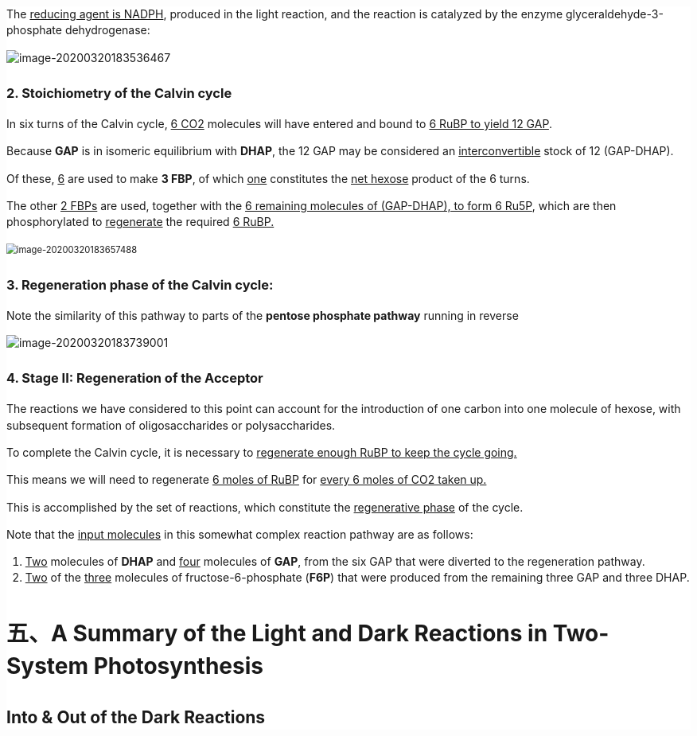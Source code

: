The <u>reducing agent is NADPH</u>, produced in the light reaction, and the reaction is catalyzed by the enzyme glyceraldehyde-3-phosphate dehydrogenase:

![image-20200320183536467](https://20190531-1259353497.cos.ap-guangzhou.myqcloud.com/Biochemistry%20II%20%28Metabolism%29/image-20200320183536467.png)

### 2. Stoichiometry of the Calvin cycle


In six turns of the Calvin cycle, <u>6 CO2</u> molecules will have entered and bound to <u>6 RuBP to yield 12 GAP</u>. 

Because **GAP** is in isomeric equilibrium with **DHAP**, the 12 GAP may be considered an <u>interconvertible</u> stock of 12 (GAP-DHAP). 

Of these, <u>6</u> are used to make **3 FBP**, of which <u>one</u> constitutes the <u>net hexose</u> product of the 6 turns. 

The other <u>2 FBPs</u> are used, together with the <u>6 remaining molecules of (GAP-DHAP), to form 6 Ru5P</u>, which are then phosphorylated to <u>regenerate</u> the required <u>6 RuBP.</u>

<img src="https://20190531-1259353497.cos.ap-guangzhou.myqcloud.com/Biochemistry%20II%20%28Metabolism%29/image-20200320183657488.png" alt="image-20200320183657488" style="zoom: 80%;" />

### 3. Regeneration phase of the Calvin cycle: 

Note the similarity of this pathway to parts of the **pentose phosphate pathway** running in reverse

![image-20200320183739001](https://20190531-1259353497.cos.ap-guangzhou.myqcloud.com/Biochemistry%20II%20%28Metabolism%29/image-20200320183739001.png)

### 4. Stage II: Regeneration of the Acceptor

The reactions we have considered to this point can account for the introduction of one carbon into one molecule of hexose, with subsequent formation of oligosaccharides or polysaccharides.

To complete the Calvin cycle, it is necessary to <u>regenerate enough RuBP to keep the cycle going.</u> 

This means we will need to regenerate <u>6 moles of RuBP</u> for <u>every 6 moles of CO2 taken up.</u> 

This is accomplished by the set of reactions, which constitute the <u>regenerative phase</u> of the cycle.

Note that the <u>input molecules</u> in this somewhat complex reaction pathway are as follows:

1. <u>Two</u> molecules of **DHAP** and <u>four</u> molecules of **GAP**, from the six GAP that were diverted to the regeneration pathway.
2. <u>Two</u> of the <u>three</u> molecules of fructose-6-phosphate (**F6P**) that were produced from the remaining three GAP and three DHAP.

# 五、A Summary of the Light and Dark Reactions in Two-System Photosynthesis

## Into & Out of the Dark Reactions
